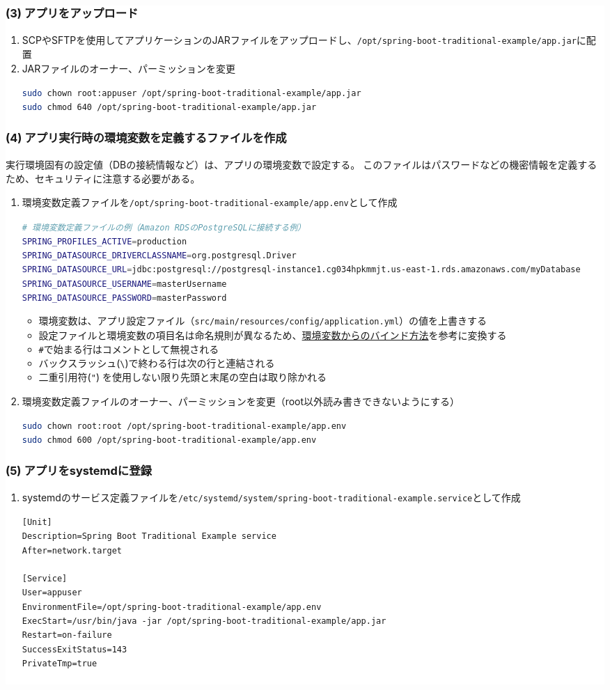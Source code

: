 ### (3) アプリをアップロード

1. SCPやSFTPを使用してアプリケーションのJARファイルをアップロードし、`/opt/spring-boot-traditional-example/app.jar`に配置
2. JARファイルのオーナー、パーミッションを変更
    ```bash
    sudo chown root:appuser /opt/spring-boot-traditional-example/app.jar
    sudo chmod 640 /opt/spring-boot-traditional-example/app.jar
    ```

### (4) アプリ実行時の環境変数を定義するファイルを作成

実行環境固有の設定値（DBの接続情報など）は、アプリの環境変数で設定する。
このファイルはパスワードなどの機密情報を定義するため、セキュリティに注意する必要がある。

1. 環境変数定義ファイルを`/opt/spring-boot-traditional-example/app.env`として作成
    ```sh
    # 環境変数定義ファイルの例（Amazon RDSのPostgreSQLに接続する例）
    SPRING_PROFILES_ACTIVE=production
    SPRING_DATASOURCE_DRIVERCLASSNAME=org.postgresql.Driver
    SPRING_DATASOURCE_URL=jdbc:postgresql://postgresql-instance1.cg034hpkmmjt.us-east-1.rds.amazonaws.com/myDatabase
    SPRING_DATASOURCE_USERNAME=masterUsername
    SPRING_DATASOURCE_PASSWORD=masterPassword
    ```
    * 環境変数は、アプリ設定ファイル（`src/main/resources/config/application.yml`）の値を上書きする
    * 設定ファイルと環境変数の項目名は命名規則が異なるため、[環境変数からのバインド方法](https://spring.pleiades.io/spring-boot/docs/current/reference/html/spring-boot-features.html#boot-features-external-config-relaxed-binding-from-environment-variables)を参考に変換する
    * `#`で始まる行はコメントとして無視される
    * バックスラッシュ(`\`)で終わる行は次の行と連結される
    * 二重引用符(`"`) を使用しない限り先頭と末尾の空白は取り除かれる

2. 環境変数定義ファイルのオーナー、パーミッションを変更（root以外読み書きできないようにする）
    ```bash
    sudo chown root:root /opt/spring-boot-traditional-example/app.env
    sudo chmod 600 /opt/spring-boot-traditional-example/app.env
    ```

### (5) アプリをsystemdに登録

1. systemdのサービス定義ファイルを`/etc/systemd/system/spring-boot-traditional-example.service`として作成
    ```
    [Unit]
    Description=Spring Boot Traditional Example service
    After=network.target
    
    [Service]
    User=appuser
    EnvironmentFile=/opt/spring-boot-traditional-example/app.env
    ExecStart=/usr/bin/java -jar /opt/spring-boot-traditional-example/app.jar
    Restart=on-failure
    SuccessExitStatus=143
    PrivateTmp=true
    